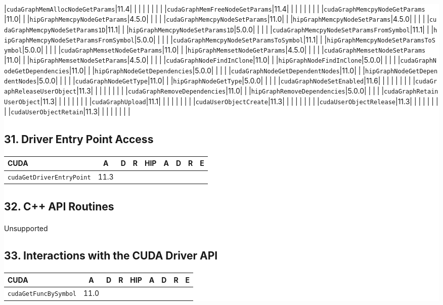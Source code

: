 |`cudaGraphMemAllocNodeGetParams`|11.4| | | | | | | |
|`cudaGraphMemFreeNodeGetParams`|11.4| | | | | | | |
|`cudaGraphMemcpyNodeGetParams`|11.0| | |`hipGraphMemcpyNodeGetParams`|4.5.0| | | |
|`cudaGraphMemcpyNodeSetParams`|11.0| | |`hipGraphMemcpyNodeSetParams`|4.5.0| | | |
|`cudaGraphMemcpyNodeSetParams1D`|11.1| | |`hipGraphMemcpyNodeSetParams1D`|5.0.0| | | |
|`cudaGraphMemcpyNodeSetParamsFromSymbol`|11.1| | |`hipGraphMemcpyNodeSetParamsFromSymbol`|5.0.0| | | |
|`cudaGraphMemcpyNodeSetParamsToSymbol`|11.1| | |`hipGraphMemcpyNodeSetParamsToSymbol`|5.0.0| | | |
|`cudaGraphMemsetNodeGetParams`|11.0| | |`hipGraphMemsetNodeGetParams`|4.5.0| | | |
|`cudaGraphMemsetNodeSetParams`|11.0| | |`hipGraphMemsetNodeSetParams`|4.5.0| | | |
|`cudaGraphNodeFindInClone`|11.0| | |`hipGraphNodeFindInClone`|5.0.0| | | |
|`cudaGraphNodeGetDependencies`|11.0| | |`hipGraphNodeGetDependencies`|5.0.0| | | |
|`cudaGraphNodeGetDependentNodes`|11.0| | |`hipGraphNodeGetDependentNodes`|5.0.0| | | |
|`cudaGraphNodeGetType`|11.0| | |`hipGraphNodeGetType`|5.0.0| | | |
|`cudaGraphNodeSetEnabled`|11.6| | | | | | | |
|`cudaGraphReleaseUserObject`|11.3| | | | | | | |
|`cudaGraphRemoveDependencies`|11.0| | |`hipGraphRemoveDependencies`|5.0.0| | | |
|`cudaGraphRetainUserObject`|11.3| | | | | | | |
|`cudaGraphUpload`|11.1| | | | | | | |
|`cudaUserObjectCreate`|11.3| | | | | | | |
|`cudaUserObjectRelease`|11.3| | | | | | | |
|`cudaUserObjectRetain`|11.3| | | | | | | |

## **31. Driver Entry Point Access**

|**CUDA**|**A**|**D**|**R**|**HIP**|**A**|**D**|**R**|**E**|
|:--|:-:|:-:|:-:|:--|:-:|:-:|:-:|:-:|
|`cudaGetDriverEntryPoint`|11.3| | | | | | | |

## **32. C++ API Routines**

Unsupported

## **33. Interactions with the CUDA Driver API**

|**CUDA**|**A**|**D**|**R**|**HIP**|**A**|**D**|**R**|**E**|
|:--|:-:|:-:|:-:|:--|:-:|:-:|:-:|:-:|
|`cudaGetFuncBySymbol`|11.0| | | | | | | |
